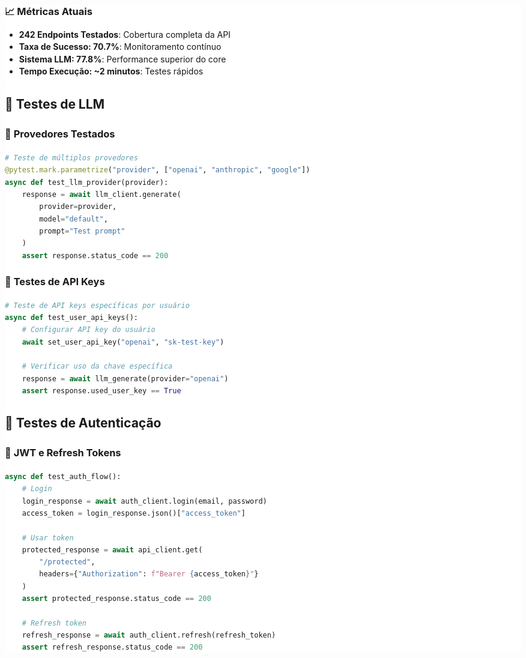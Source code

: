 ### 📈 **Métricas Atuais**
- **242 Endpoints Testados**: Cobertura completa da API
- **Taxa de Sucesso: 70.7%**: Monitoramento contínuo
- **Sistema LLM: 77.8%**: Performance superior do core
- **Tempo Execução: ~2 minutos**: Testes rápidos

## 🤖 **Testes de LLM**

### 🧠 **Provedores Testados**
```python
# Teste de múltiplos provedores
@pytest.mark.parametrize("provider", ["openai", "anthropic", "google"])
async def test_llm_provider(provider):
    response = await llm_client.generate(
        provider=provider,
        model="default",
        prompt="Test prompt"
    )
    assert response.status_code == 200
```

### 🔑 **Testes de API Keys**
```python
# Teste de API keys específicas por usuário
async def test_user_api_keys():
    # Configurar API key do usuário
    await set_user_api_key("openai", "sk-test-key")
    
    # Verificar uso da chave específica
    response = await llm_generate(provider="openai")
    assert response.used_user_key == True
```

## 🔐 **Testes de Autenticação**

### 🎫 **JWT e Refresh Tokens**
```python
async def test_auth_flow():
    # Login
    login_response = await auth_client.login(email, password)
    access_token = login_response.json()["access_token"]
    
    # Usar token
    protected_response = await api_client.get(
        "/protected",
        headers={"Authorization": f"Bearer {access_token}"}
    )
    assert protected_response.status_code == 200
    
    # Refresh token
    refresh_response = await auth_client.refresh(refresh_token)
    assert refresh_response.status_code == 200
```
